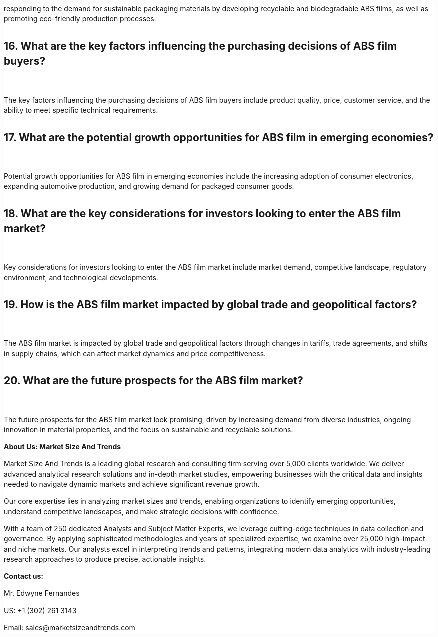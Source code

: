 responding to the demand for sustainable packaging materials by developing recyclable and biodegradable ABS films, as well as promoting eco-friendly production processes.</p><h2>16. What are the key factors influencing the purchasing decisions of ABS film buyers?</h2><p>&nbsp;</p><p>The key factors influencing the purchasing decisions of ABS film buyers include product quality, price, customer service, and the ability to meet specific technical requirements.</p><h2>17. What are the potential growth opportunities for ABS film in emerging economies?</h2><p>&nbsp;</p><p>Potential growth opportunities for ABS film in emerging economies include the increasing adoption of consumer electronics, expanding automotive production, and growing demand for packaged consumer goods.</p><h2>18. What are the key considerations for investors looking to enter the ABS film market?</h2><p>&nbsp;</p><p>Key considerations for investors looking to enter the ABS film market include market demand, competitive landscape, regulatory environment, and technological developments.</p><h2>19. How is the ABS film market impacted by global trade and geopolitical factors?</h2><p>&nbsp;</p><p>The ABS film market is impacted by global trade and geopolitical factors through changes in tariffs, trade agreements, and shifts in supply chains, which can affect market dynamics and price competitiveness.</p><h2>20. What are the future prospects for the ABS film market?</h2><p>&nbsp;</p><p>The future prospects for the ABS film market look promising, driven by increasing demand from diverse industries, ongoing innovation in material properties, and the focus on sustainable and recyclable solutions.</p></body></html></p><p><strong>About Us:&nbsp;Market Size And Trends</strong></p><p>Market Size And Trends&nbsp;is a leading global research and consulting firm serving over 5,000 clients worldwide. We deliver advanced analytical research solutions and in-depth market studies, empowering businesses with the critical data and insights needed to navigate dynamic markets and achieve significant revenue growth.</p><p>Our core expertise lies in analyzing market sizes and trends, enabling organizations to identify emerging opportunities, understand competitive landscapes, and make strategic decisions with confidence.</p><p>With a team of 250 dedicated Analysts and Subject Matter Experts, we leverage cutting-edge techniques in data collection and governance. By applying sophisticated methodologies and years of specialized expertise, we examine over 25,000 high-impact and niche markets. Our analysts excel in interpreting trends and patterns, integrating modern data analytics with industry-leading research approaches to produce precise, actionable insights.</p><p><strong>Contact us:</strong></p><p>Mr. Edwyne Fernandes</p><p>US: +1 (302) 261 3143</p><p>Email: <a href="mailto:sales@marketsizeandtrends.com">sales@marketsizeandtrends.com</a>&nbsp;</p>
